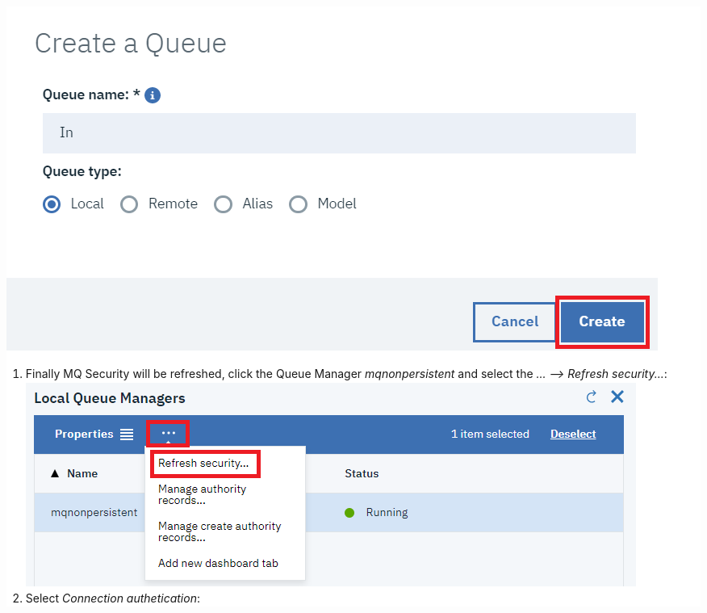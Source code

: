   ![Create Queue](img/createinqueue.png)  
1. Finally MQ Security will be refreshed, click the Queue Manager *mqnonpersistent* and select the *... --> Refresh security...*:  
  ![Refresh Security](img/refreshsecurity.png)  
1. Select *Connection authetication*:  